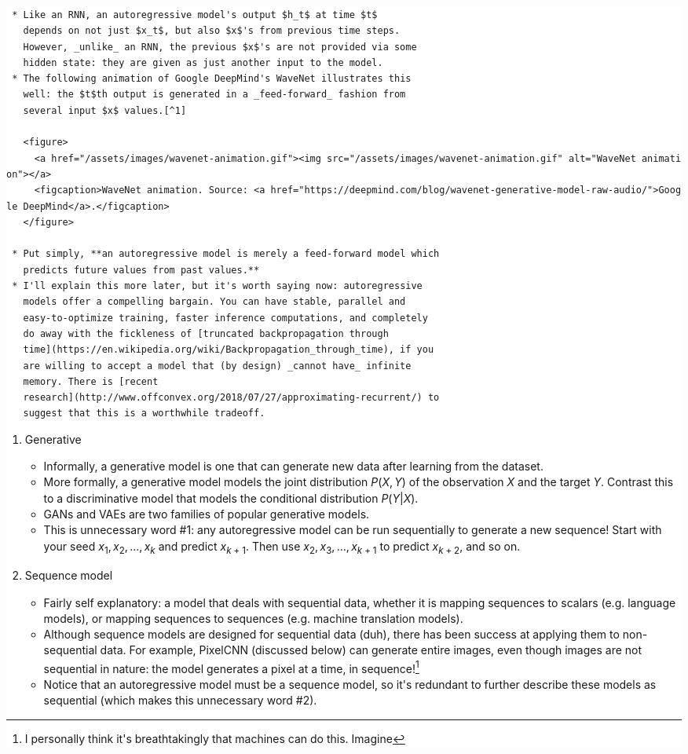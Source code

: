      * Like an RNN, an autoregressive model's output $h_t$ at time $t$
       depends on not just $x_t$, but also $x$'s from previous time steps.
       However, _unlike_ an RNN, the previous $x$'s are not provided via some
       hidden state: they are given as just another input to the model.
     * The following animation of Google DeepMind's WaveNet illustrates this
       well: the $t$th output is generated in a _feed-forward_ fashion from
       several input $x$ values.[^1]

       <figure>
         <a href="/assets/images/wavenet-animation.gif"><img src="/assets/images/wavenet-animation.gif" alt="WaveNet animation"></a>
         <figcaption>WaveNet animation. Source: <a href="https://deepmind.com/blog/wavenet-generative-model-raw-audio/">Google DeepMind</a>.</figcaption>
       </figure>

     * Put simply, **an autoregressive model is merely a feed-forward model which
       predicts future values from past values.**
     * I'll explain this more later, but it's worth saying now: autoregressive
       models offer a compelling bargain. You can have stable, parallel and
       easy-to-optimize training, faster inference computations, and completely
       do away with the fickleness of [truncated backpropagation through
       time](https://en.wikipedia.org/wiki/Backpropagation_through_time), if you
       are willing to accept a model that (by design) _cannot have_ infinite
       memory. There is [recent
       research](http://www.offconvex.org/2018/07/27/approximating-recurrent/) to
       suggest that this is a worthwhile tradeoff.

1. Generative
   * Informally, a generative model is one that can generate new data after
     learning from the dataset.
   * More formally, a generative model models the joint distribution $P(X, Y)$
     of the observation $X$ and the target $Y$. Contrast this to a
     discriminative model that models the conditional distribution $P(Y|X)$.
   * GANs and VAEs are two families of popular generative models.
   * This is unnecessary word #1: any autoregressive model can be run
     sequentially to generate a new sequence! Start with your seed $x_1, x_2,
     ..., x_k$ and predict $x_{k+1}$. Then use $x_2, x_3, ..., x_{k+1}$ to
     predict $x_{k+2}$, and so on.

1. Sequence model
   * Fairly self explanatory: a model that deals with sequential data, whether
     it is mapping sequences to scalars (e.g. language models), or mapping
     sequences to sequences (e.g. machine translation models).
   * Although sequence models are designed for sequential data (duh), there has
     been success at applying them to non-sequential data. For example,
     PixelCNN (discussed below) can generate entire images, even though images
     are not sequential in nature: the model generates a pixel at a time, in
     sequence![^2]
   * Notice that an autoregressive model must be a sequence model, so it's
     redundant to further describe these models as sequential (which makes this
     unnecessary word #2).


[^1]: There's actually a lot more nuance than meets the eye in this animation,
[^2]: I personally think it's breathtakingly that machines can do this. Imagine
[^3]: In case you haven't noticed, Google DeepMind seemed to have had an